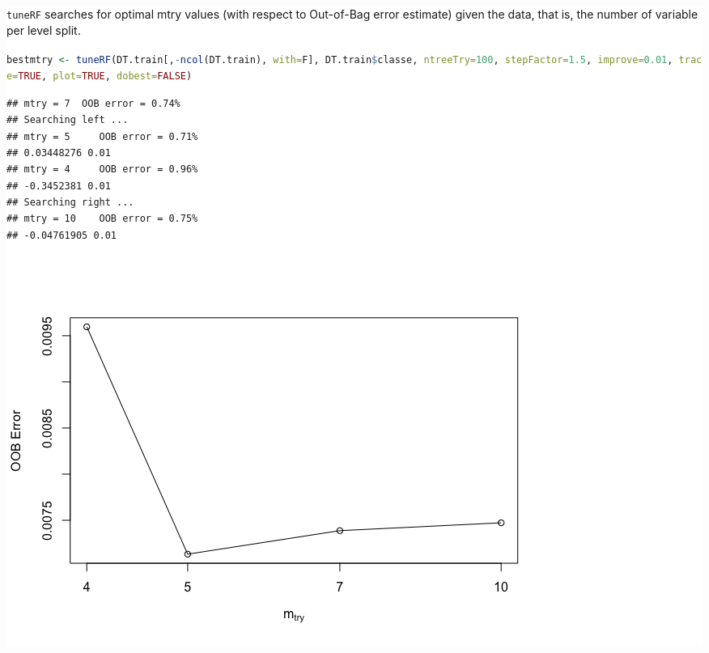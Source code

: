 `tuneRF` searches for optimal mtry values (with respect to Out-of-Bag error estimate) given the data, that is, the number of variable per level split.

``` r
bestmtry <- tuneRF(DT.train[,-ncol(DT.train), with=F], DT.train$classe, ntreeTry=100, stepFactor=1.5, improve=0.01, trace=TRUE, plot=TRUE, dobest=FALSE)
```

    ## mtry = 7  OOB error = 0.74% 
    ## Searching left ...
    ## mtry = 5     OOB error = 0.71% 
    ## 0.03448276 0.01 
    ## mtry = 4     OOB error = 0.96% 
    ## -0.3452381 0.01 
    ## Searching right ...
    ## mtry = 10    OOB error = 0.75% 
    ## -0.04761905 0.01

![](har_files/figure-markdown_github/unnamed-chunk-8-1.png)
